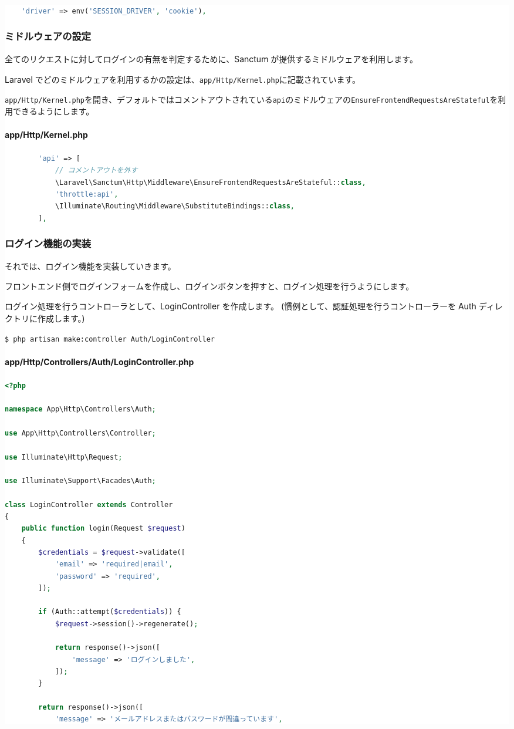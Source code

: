 ```php
    'driver' => env('SESSION_DRIVER', 'cookie'),
```

### ミドルウェアの設定

<red>全てのリクエストに対してログインの有無を判定する</red>ために、Sanctum が提供するミドルウェアを利用します。

Laravel でどのミドルウェアを利用するかの設定は、`app/Http/Kernel.php`に記載されています。

`app/Http/Kernel.php`を開き、デフォルトではコメントアウトされている`api`のミドルウェアの`EnsureFrontendRequestsAreStateful`を利用できるようにします。

#### app/Http/Kernel.php

```php
        'api' => [
            // コメントアウトを外す
            \Laravel\Sanctum\Http\Middleware\EnsureFrontendRequestsAreStateful::class,
            'throttle:api',
            \Illuminate\Routing\Middleware\SubstituteBindings::class,
        ],
```

### ログイン機能の実装

それでは、ログイン機能を実装していきます。

フロントエンド側でログインフォームを作成し、ログインボタンを押すと、ログイン処理を行うようにします。

ログイン処理を行うコントローラとして、LoginController を作成します。
(慣例として、認証処理を行うコントローラーを Auth ディレクトリに作成します。)

```bash
$ php artisan make:controller Auth/LoginController
```

#### app/Http/Controllers/Auth/LoginController.php

```php
<?php

namespace App\Http\Controllers\Auth;

use App\Http\Controllers\Controller;

use Illuminate\Http\Request;

use Illuminate\Support\Facades\Auth;

class LoginController extends Controller
{
    public function login(Request $request)
    {
        $credentials = $request->validate([
            'email' => 'required|email',
            'password' => 'required',
        ]);

        if (Auth::attempt($credentials)) {
            $request->session()->regenerate();

            return response()->json([
                'message' => 'ログインしました',
            ]);
        }

        return response()->json([
            'message' => 'メールアドレスまたはパスワードが間違っています',
```
